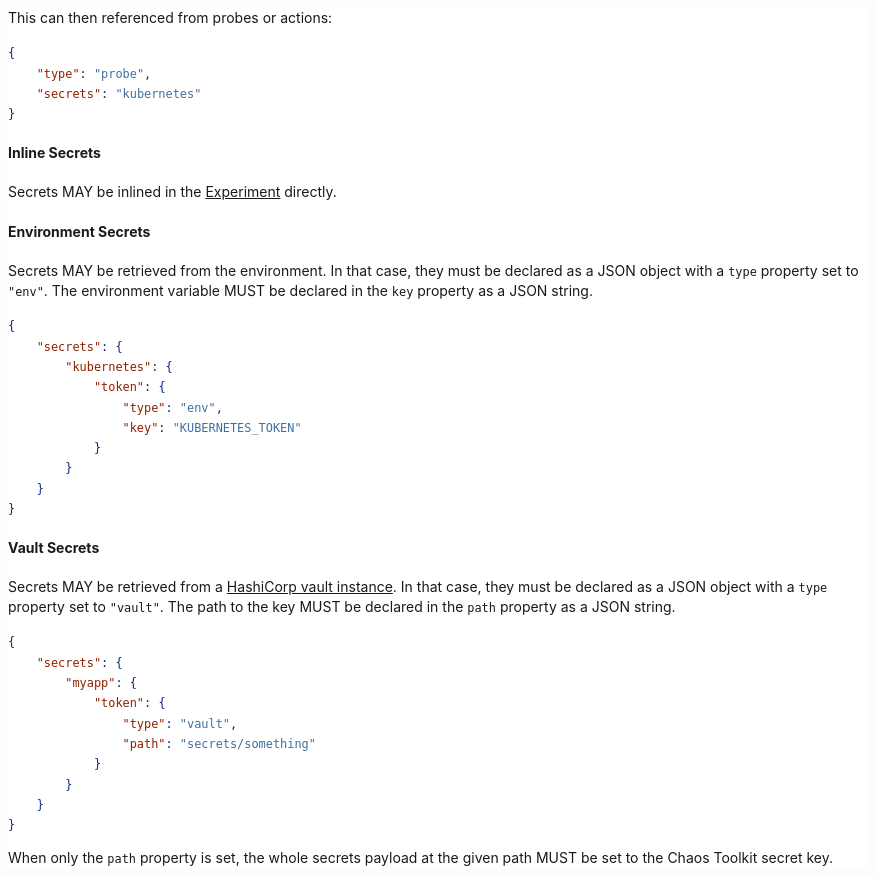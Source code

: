 This can then referenced from probes or actions:

```json
{
    "type": "probe",
    "secrets": "kubernetes"
}
```

#### Inline Secrets

Secrets MAY be inlined in the [Experiment][exp] directly.

#### Environment Secrets

Secrets MAY be retrieved from the environment. In that case, they must be
declared as a JSON object with a `type` property set to `"env"`. The
environment variable MUST be declared in the `key` property as a JSON string.

```json
{
    "secrets": {
        "kubernetes": {
            "token": {
                "type": "env",
                "key": "KUBERNETES_TOKEN"
            }
        }
    }
}
```

#### Vault Secrets

Secrets MAY be retrieved from a [HashiCorp vault instance][vault]. In that case,
they must be declared as a JSON object with a `type` property set to `"vault"`.
The path to the key MUST be declared in the `path` property as a JSON
string.

[vault]: https://www.vaultproject.io/

```json
{
    "secrets": {
        "myapp": {
            "token": {
                "type": "vault",
                "path": "secrets/something"
            }
        }
    }
}
```

When only the `path` property is set, the whole secrets payload at the given
path MUST be set to the Chaos Toolkit secret key.


[join]: https://join.chaostoolkit.org/
[exp]: #experiment
[hypo]: #steady-state-hypothesis
[meth]: #method
[pb]: #probe
[action]: #action
[secrets]: #secrets
[conf]: #configuration
[rfc2119]: https://tools.ietf.org/html/rfc2119
[rfc7159]: https://tools.ietf.org/html/rfc7159
[yaml]: http://yaml.org/spec/
[principles]: http://principlesofchaos.org/
[ext]: #extensions
[contrib]: #contributions
[controls]: #controls
[tolerance]: #steady-state-probe-tolerance
[jp]: http://goessner.net/articles/JsonPath/
[otherproviders]: https://github.com/chaostoolkit/chaostoolkit-lib/issues/38
[farg]: https://docs.python.org/3/glossary.html#term-argument
[fdef]: https://docs.python.org/3/reference/compound_stmts.html#function-definitions
[rfc3986]: https://tools.ietf.org/html/rfc3986
[rfc2616]: https://www.w3.org/Protocols/rfc2616/
[rfc7231]: https://tools.ietf.org/html/rfc7231
[vaulttoken]: https://www.vaultproject.io/api/auth/token/index.html
[approle]: https://www.vaultproject.io/api/auth/approle/index.html
[kvversion]: https://www.vaultproject.io/api/secret/kv/index.html
